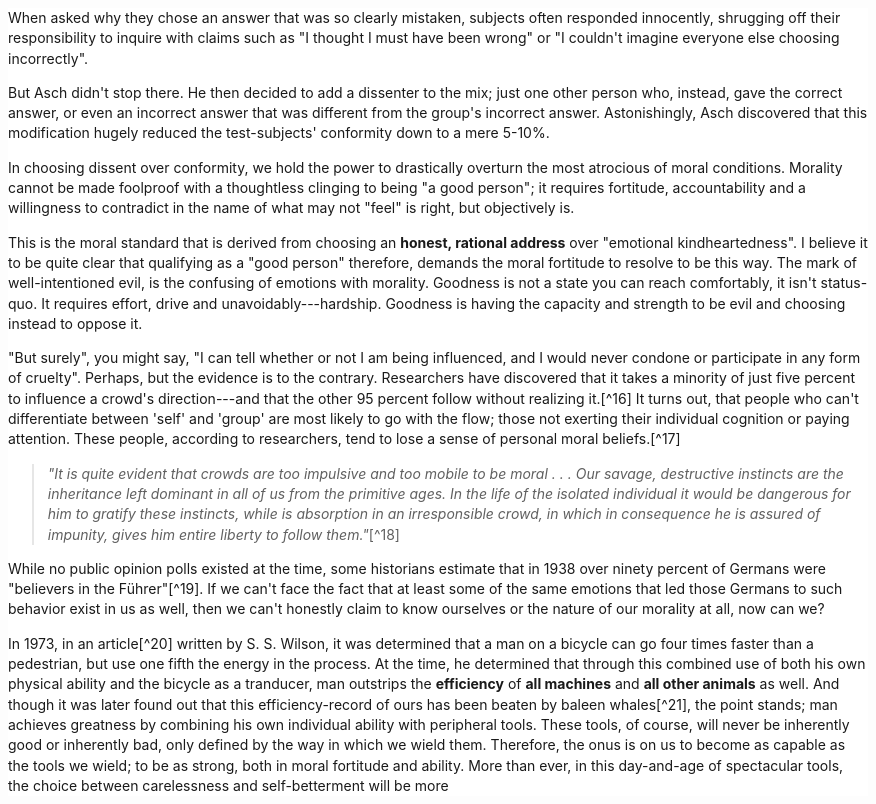 When asked why they chose an answer that was so clearly mistaken,
subjects often responded innocently, shrugging off their responsibility
to inquire with claims such as "I thought I must have been wrong" or "I
couldn't imagine everyone else choosing incorrectly".

But Asch didn't stop there. He then decided to add a dissenter to the
mix; just one other person who, instead, gave the correct answer, or
even an incorrect answer that was different from the group\'s incorrect
answer. Astonishingly, Asch discovered that this modification hugely
reduced the test-subjects' conformity down to a mere 5-10%.

In choosing dissent over conformity, we hold the power to drastically
overturn the most atrocious of moral conditions. Morality cannot be made
foolproof with a thoughtless clinging to being "a good person"; it
requires fortitude, accountability and a willingness to contradict in
the name of what may not "feel" is right, but objectively is.

This is the moral standard that is derived from choosing an **honest,
rational address** over "emotional kindheartedness". I believe it to be
quite clear that qualifying as a "good person" therefore, demands the
moral fortitude to resolve to be this way. The mark of well-intentioned
evil, is the confusing of emotions with morality. Goodness is not a
state you can reach comfortably, it isn't status-quo. It requires
effort, drive and unavoidably---hardship. Goodness is having the
capacity and strength to be evil and choosing instead to oppose it.

"But surely", you might say, "I can tell whether or not I am being
influenced, and I would never condone or participate in any form of
cruelty". Perhaps, but the evidence is to the contrary. Researchers have
discovered that it takes a minority of just five percent to influence a
crowd's direction---and that the other 95 percent follow without
realizing it.[^16] It turns out, that people who can\'t differentiate
between \'self\' and \'group\' are most likely to go with the flow;
those not exerting their individual cognition or paying attention. These
people, according to researchers, tend to lose a sense of personal moral
beliefs.[^17]

> *"It is quite evident that crowds are too impulsive and too mobile to
> be moral . . . Our savage, destructive instincts are the inheritance
> left dominant in all of us from the primitive ages. In the life of the
> isolated individual it would be dangerous for him to gratify these
> instincts, while is absorption in an irresponsible crowd, in which in
> consequence he is assured of impunity, gives him entire liberty to
> follow them."*[^18]
>
While no public opinion polls existed at the time, some historians
estimate that in 1938 over ninety percent of Germans were \"believers in
the Führer\"[^19]. If we can't face the fact that at least some of the
same emotions that led those Germans to such behavior exist in us as
well, then we can't honestly claim to know ourselves or the nature of
our morality at all, now can we?

In 1973, in an article[^20] written by S. S. Wilson, it was determined
that a man on a bicycle can go four times faster than a pedestrian, but
use one fifth the energy in the process. At the time, he determined that
through this combined use of both his own physical ability and the
bicycle as a tranducer, man outstrips the **efficiency** of **all
machines** and **all other animals** as well. And though it was later
found out that this efficiency-record of ours has been beaten by baleen
whales[^21], the point stands; man achieves greatness by combining his
own individual ability with peripheral tools. These tools, of course,
will never be inherently good or inherently bad, only defined by the way
in which we wield them. Therefore, the onus is on us to become as
capable as the tools we wield; to be as strong, both in moral fortitude
and ability. More than ever, in this day-and-age of spectacular tools,
the choice between carelessness and self-betterment will be more